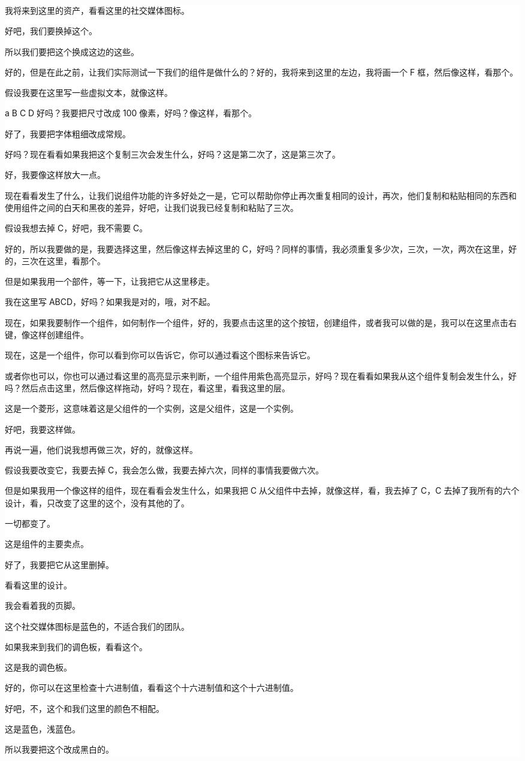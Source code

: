 我将来到这里的资产，看看这里的社交媒体图标。

好吧，我们要换掉这个。

所以我们要把这个换成这边的这些。

好的，但是在此之前，让我们实际测试一下我们的组件是做什么的？好的，我将来到这里的左边，我将画一个 F 框，然后像这样，看那个。

假设我要在这里写一些虚拟文本，就像这样。

a B C D 好吗？我要把尺寸改成 100 像素，好吗？像这样，看那个。

好了，我要把字体粗细改成常规。

好吗？现在看看如果我把这个复制三次会发生什么，好吗？这是第二次了，这是第三次了。

好，我要像这样放大一点。

现在看看发生了什么，让我们说组件功能的许多好处之一是，它可以帮助你停止再次重复相同的设计，再次，他们复制和粘贴相同的东西和使用组件之间的白天和黑夜的差异，好吧，让我们说我已经复制和粘贴了三次。

假设我想去掉 C，好吧，我不需要 C。

好的，所以我要做的是，我要选择这里，然后像这样去掉这里的 C，好吗？同样的事情，我必须重复多少次，三次，一次，两次在这里，好的，三次在这里，看那个。

但是如果我用一个部件，等一下，让我把它从这里移走。

我在这里写 ABCD，好吗？如果我是对的，哦，对不起。

现在，如果我要制作一个组件，如何制作一个组件，好的，我要点击这里的这个按钮，创建组件，或者我可以做的是，我可以在这里点击右键，像这样创建组件。

现在，这是一个组件，你可以看到你可以告诉它，你可以通过看这个图标来告诉它。

或者你也可以，你也可以通过看这里的高亮显示来判断，一个组件用紫色高亮显示，好吗？现在看看如果我从这个组件复制会发生什么，好吗？然后点击这里，然后像这样拖动，好吗？现在，看这里，看我这里的层。

这是一个菱形，这意味着这是父组件的一个实例，这是父组件，这是一个实例。

好吧，我要这样做。

再说一遍，他们说我想再做三次，好的，就像这样。

假设我要改变它，我要去掉 C，我会怎么做，我要去掉六次，同样的事情我要做六次。

但是如果我用一个像这样的组件，现在看看会发生什么，如果我把 C 从父组件中去掉，就像这样，看，我去掉了 C，C 去掉了我所有的六个设计，看，只改变了这里的这个，没有其他的了。

一切都变了。

这是组件的主要卖点。

好了，我要把它从这里删掉。

看看这里的设计。

我会看着我的页脚。

这个社交媒体图标是蓝色的，不适合我们的团队。

如果我来到我们的调色板，看看这个。

这是我的调色板。

好的，你可以在这里检查十六进制值，看看这个十六进制值和这个十六进制值。

好吧，不，这个和我们这里的颜色不相配。

这是蓝色，浅蓝色。

所以我要把这个改成黑白的。

